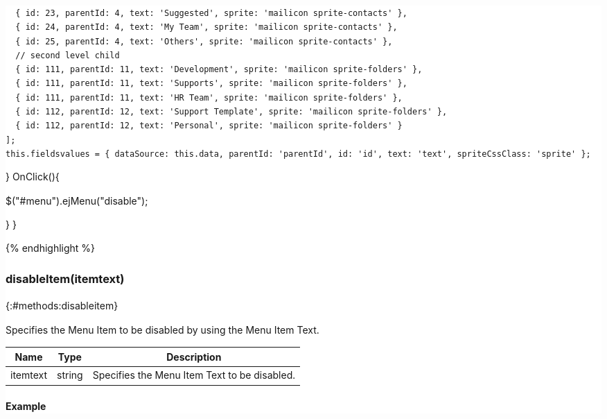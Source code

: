       { id: 23, parentId: 4, text: 'Suggested', sprite: 'mailicon sprite-contacts' },
      { id: 24, parentId: 4, text: 'My Team', sprite: 'mailicon sprite-contacts' },
      { id: 25, parentId: 4, text: 'Others', sprite: 'mailicon sprite-contacts' },
      // second level child
      { id: 111, parentId: 11, text: 'Development', sprite: 'mailicon sprite-folders' },
      { id: 111, parentId: 11, text: 'Supports', sprite: 'mailicon sprite-folders' },
      { id: 111, parentId: 11, text: 'HR Team', sprite: 'mailicon sprite-folders' },
      { id: 112, parentId: 12, text: 'Support Template', sprite: 'mailicon sprite-folders' },
      { id: 112, parentId: 12, text: 'Personal', sprite: 'mailicon sprite-folders' }
    ];
    this.fieldsvalues = { dataSource: this.data, parentId: 'parentId', id: 'id', text: 'text', spriteCssClass: 'sprite' };


}
    OnClick(){


$("#menu").ejMenu("disable");

}
}

{% endhighlight %}






### disableItem(itemtext)
{:#methods:disableitem}


Specifies the Menu Item to be disabled by using the Menu Item Text.

<table class="params">
<thead>
<tr>
<th>Name</th>
<th>Type</th>
<th>Description</th>
</tr>
</thead>
<tbody>
<tr>
<td class="name">
itemtext</td>
<td class="type"><span class="param-type">string</span></td>
<td class="description">Specifies the Menu Item Text to be disabled.</td>
</tr>
</tbody>
</table>



#### Example
